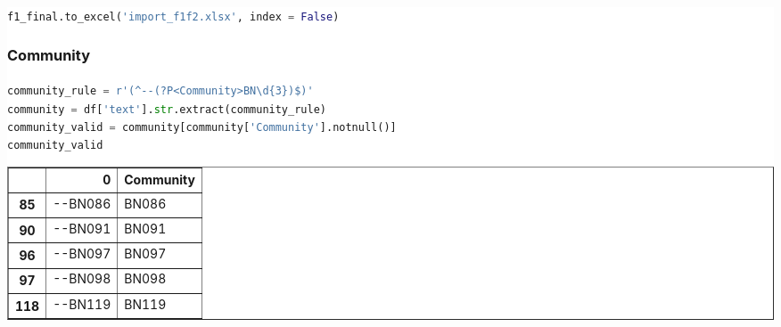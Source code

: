 


```python
f1_final.to_excel('import_f1f2.xlsx', index = False)
```

### Community


```python
community_rule = r'(^--(?P<Community>BN\d{3})$)'
community = df['text'].str.extract(community_rule)
community_valid = community[community['Community'].notnull()]
community_valid
```




<div>
<style scoped>
    .dataframe tbody tr th:only-of-type {
        vertical-align: middle;
    }

    .dataframe tbody tr th {
        vertical-align: top;
    }

    .dataframe thead th {
        text-align: right;
    }
</style>
<table border="1" class="dataframe">
  <thead>
    <tr style="text-align: right;">
      <th></th>
      <th>0</th>
      <th>Community</th>
    </tr>
  </thead>
  <tbody>
    <tr>
      <th>85</th>
      <td>--BN086</td>
      <td>BN086</td>
    </tr>
    <tr>
      <th>90</th>
      <td>--BN091</td>
      <td>BN091</td>
    </tr>
    <tr>
      <th>96</th>
      <td>--BN097</td>
      <td>BN097</td>
    </tr>
    <tr>
      <th>97</th>
      <td>--BN098</td>
      <td>BN098</td>
    </tr>
    <tr>
      <th>118</th>
      <td>--BN119</td>
      <td>BN119</td>
    </tr>
    <tr>